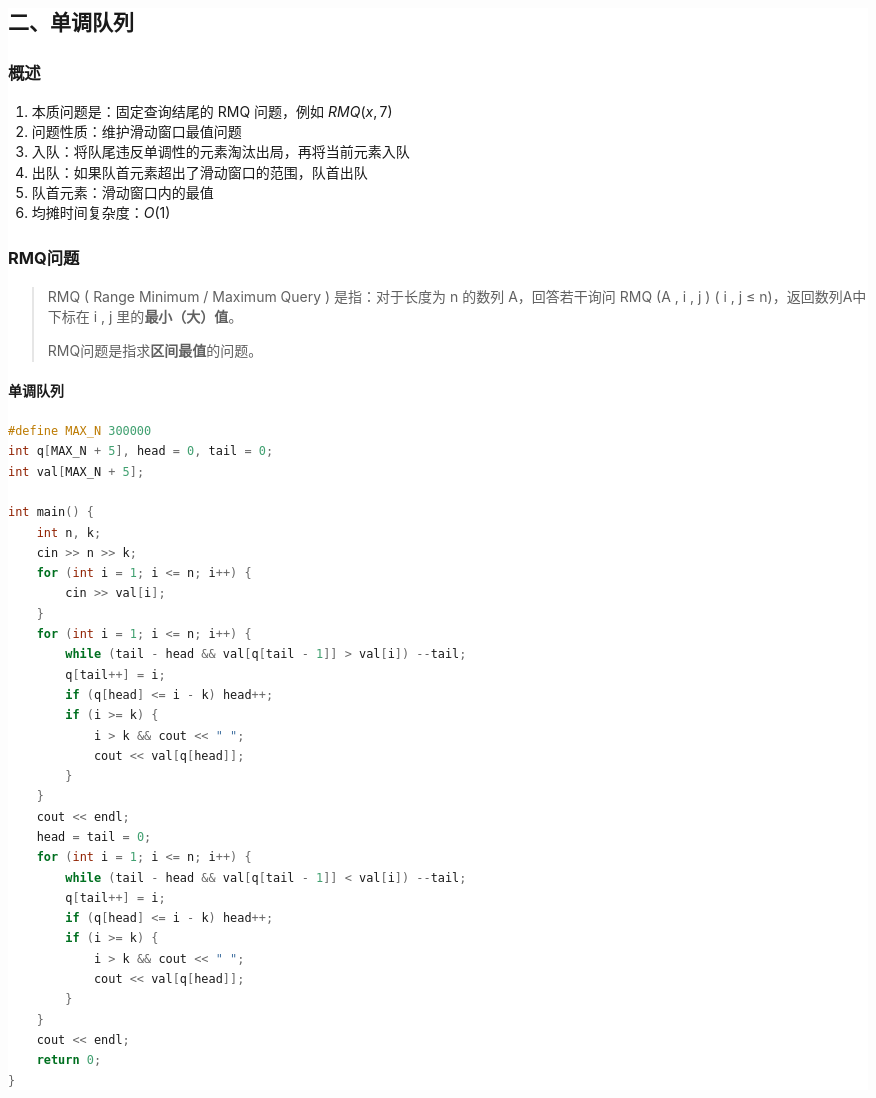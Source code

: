 





## 二、单调队列

### 概述

1. 本质问题是：固定查询结尾的 RMQ 问题，例如 $RMQ(x, 7)$
2. 问题性质：维护滑动窗口最值问题
3. 入队：将队尾违反单调性的元素淘汰出局，再将当前元素入队
4. 出队：如果队首元素超出了滑动窗口的范围，队首出队
5. 队首元素：滑动窗口内的最值
6. 均摊时间复杂度：$O(1)$

### RMQ问题

> RMQ ( Range Minimum / Maximum Query ) 是指：对于长度为 n 的数列 A，回答若干询问 RMQ (A , i , j ) ( i , j ≤ n)，返回数列A中下标在 i , j 里的**最小（大）值**。
>
> RMQ问题是指求**区间最值**的问题。



#### 单调队列

```cpp
#define MAX_N 300000
int q[MAX_N + 5], head = 0, tail = 0;
int val[MAX_N + 5];

int main() {
    int n, k;
    cin >> n >> k;
    for (int i = 1; i <= n; i++) {
        cin >> val[i];
    }
    for (int i = 1; i <= n; i++) {
        while (tail - head && val[q[tail - 1]] > val[i]) --tail;
        q[tail++] = i;
        if (q[head] <= i - k) head++;
        if (i >= k) {
            i > k && cout << " ";
            cout << val[q[head]];
        }
    }
    cout << endl;
    head = tail = 0;
    for (int i = 1; i <= n; i++) {
        while (tail - head && val[q[tail - 1]] < val[i]) --tail;
        q[tail++] = i;
        if (q[head] <= i - k) head++;
        if (i >= k) {
            i > k && cout << " ";
            cout << val[q[head]];
        }
    }
    cout << endl;
    return 0;
}
```
